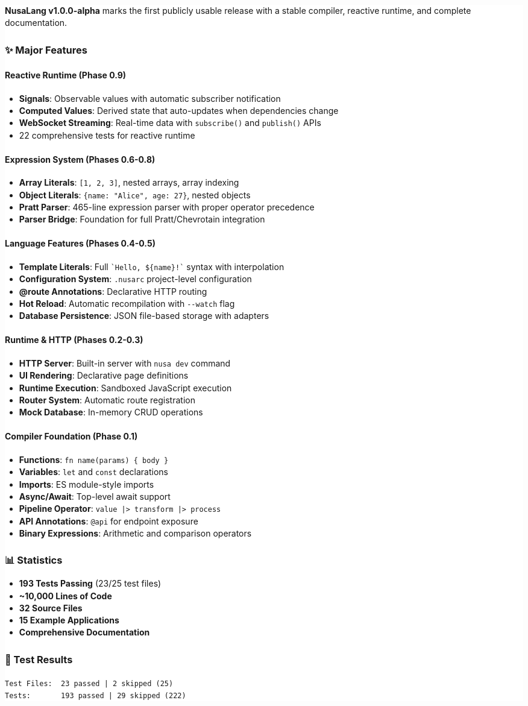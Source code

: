 **NusaLang v1.0.0-alpha** marks the first publicly usable release with a stable compiler, reactive runtime, and complete documentation.

### ✨ Major Features

#### Reactive Runtime (Phase 0.9)
- **Signals**: Observable values with automatic subscriber notification
- **Computed Values**: Derived state that auto-updates when dependencies change
- **WebSocket Streaming**: Real-time data with `subscribe()` and `publish()` APIs
- 22 comprehensive tests for reactive runtime

#### Expression System (Phases 0.6-0.8)
- **Array Literals**: `[1, 2, 3]`, nested arrays, array indexing
- **Object Literals**: `{name: "Alice", age: 27}`, nested objects
- **Pratt Parser**: 465-line expression parser with proper operator precedence
- **Parser Bridge**: Foundation for full Pratt/Chevrotain integration

#### Language Features (Phases 0.4-0.5)
- **Template Literals**: Full `` `Hello, ${name}!` `` syntax with interpolation
- **Configuration System**: `.nusarc` project-level configuration
- **@route Annotations**: Declarative HTTP routing
- **Hot Reload**: Automatic recompilation with `--watch` flag
- **Database Persistence**: JSON file-based storage with adapters

#### Runtime & HTTP (Phases 0.2-0.3)
- **HTTP Server**: Built-in server with `nusa dev` command
- **UI Rendering**: Declarative page definitions
- **Runtime Execution**: Sandboxed JavaScript execution
- **Router System**: Automatic route registration
- **Mock Database**: In-memory CRUD operations

#### Compiler Foundation (Phase 0.1)
- **Functions**: `fn name(params) { body }`
- **Variables**: `let` and `const` declarations
- **Imports**: ES module-style imports
- **Async/Await**: Top-level await support
- **Pipeline Operator**: `value |> transform |> process`
- **API Annotations**: `@api` for endpoint exposure
- **Binary Expressions**: Arithmetic and comparison operators

### 📊 Statistics

- **193 Tests Passing** (23/25 test files)
- **~10,000 Lines of Code**
- **32 Source Files**
- **15 Example Applications**
- **Comprehensive Documentation**

### 🧪 Test Results

```
Test Files:  23 passed | 2 skipped (25)
Tests:       193 passed | 29 skipped (222)
```
